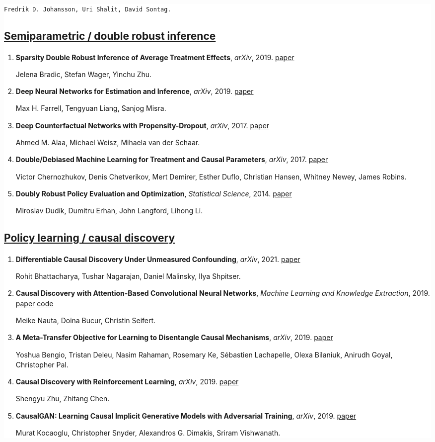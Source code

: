     Fredrik D. Johansson, Uri Shalit, David Sontag.

## [Semiparametric / double robust inference](#content)  

1. **Sparsity Double Robust Inference of Average Treatment Effects**, *arXiv*, 2019. [paper](https://arxiv.org/abs/1905.00744)
    
    Jelena Bradic, Stefan Wager, Yinchu Zhu.

1. **Deep Neural Networks for Estimation and Inference**, *arXiv*, 2019. [paper](https://arxiv.org/abs/1809.09953)
    
    Max H. Farrell, Tengyuan Liang, Sanjog Misra.

1. **Deep Counterfactual Networks with Propensity-Dropout**, *arXiv*, 2017. [paper](https://arxiv.org/abs/1706.05966)
    
    Ahmed M. Alaa, Michael Weisz, Mihaela van der Schaar.

1. **Double/Debiased Machine Learning for Treatment and Causal Parameters**, *arXiv*, 2017. [paper](https://arxiv.org/abs/1608.00060)
    
    Victor Chernozhukov, Denis Chetverikov, Mert Demirer, Esther Duflo, Christian Hansen, Whitney Newey, James Robins.

1. **Doubly Robust Policy Evaluation and Optimization**, *Statistical Science*, 2014. [paper](https://arxiv.org/abs/1503.02834)
    
    Miroslav Dudík, Dumitru Erhan, John Langford, Lihong Li.

## [Policy learning / causal discovery](#content)  

1. **Differentiable Causal Discovery Under Unmeasured Confounding**, *arXiv*, 2021. [paper](https://arxiv.org/abs/2010.06978)
    
    Rohit Bhattacharya, Tushar Nagarajan, Daniel Malinsky, Ilya Shpitser.

1. **Causal Discovery with Attention-Based Convolutional Neural Networks**, *Machine Learning and Knowledge Extraction*, 2019. [paper](https://www.mdpi.com/2504-4990/1/1/19) [code](https://github.com/M-Nauta/TCDF)
    
    Meike Nauta, Doina Bucur, Christin Seifert.

1. **A Meta-Transfer Objective for Learning to Disentangle Causal Mechanisms**, *arXiv*, 2019. [paper](https://arxiv.org/abs/1901.10912)
    
    Yoshua Bengio, Tristan Deleu, Nasim Rahaman, Rosemary Ke, Sébastien Lachapelle, Olexa Bilaniuk, Anirudh Goyal, Christopher Pal.

1. **Causal Discovery with Reinforcement Learning**, *arXiv*, 2019. [paper](https://arxiv.org/abs/1906.04477)
    
    Shengyu Zhu, Zhitang Chen.

1. **CausalGAN: Learning Causal Implicit Generative Models with Adversarial Training**, *arXiv*, 2019. [paper](https://arxiv.org/abs/1709.02023)
    
    Murat Kocaoglu, Christopher Snyder, Alexandros G. Dimakis, Sriram Vishwanath.
